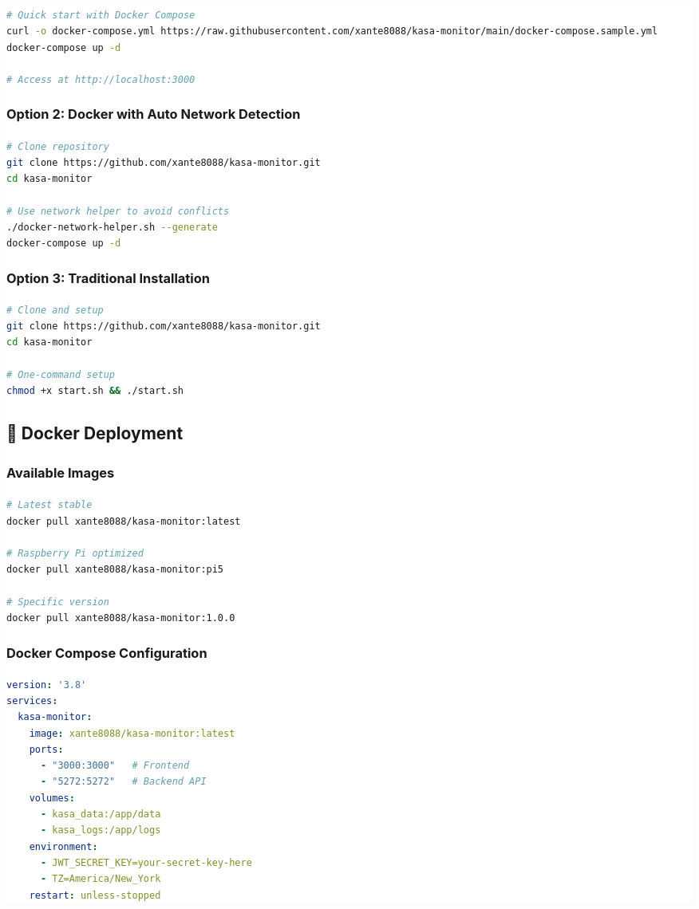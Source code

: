 ```bash
# Quick start with Docker Compose
curl -o docker-compose.yml https://raw.githubusercontent.com/xante8088/kasa-monitor/main/docker-compose.sample.yml
docker-compose up -d

# Access at http://localhost:3000
```

### Option 2: Docker with Auto Network Detection

```bash
# Clone repository
git clone https://github.com/xante8088/kasa-monitor.git
cd kasa-monitor

# Use network helper to avoid conflicts
./docker-network-helper.sh --generate
docker-compose up -d
```

### Option 3: Traditional Installation

```bash
# Clone and setup
git clone https://github.com/xante8088/kasa-monitor.git
cd kasa-monitor

# One-command setup
chmod +x start.sh && ./start.sh
```

## 🐳 Docker Deployment

### Available Images

```bash
# Latest stable
docker pull xante8088/kasa-monitor:latest

# Raspberry Pi optimized
docker pull xante8088/kasa-monitor:pi5

# Specific version
docker pull xante8088/kasa-monitor:1.0.0
```

### Docker Compose Configuration

```yaml
version: '3.8'
services:
  kasa-monitor:
    image: xante8088/kasa-monitor:latest
    ports:
      - "3000:3000"   # Frontend
      - "5272:5272"   # Backend API
    volumes:
      - kasa_data:/app/data
      - kasa_logs:/app/logs
    environment:
      - JWT_SECRET_KEY=your-secret-key-here
      - TZ=America/New_York
    restart: unless-stopped

```